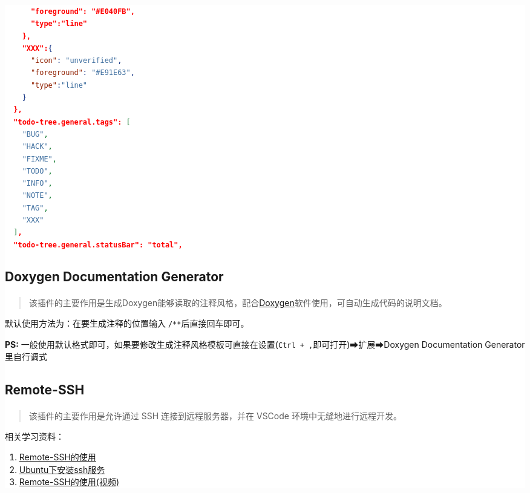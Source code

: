 ```json
      "foreground": "#E040FB",
      "type":"line"
    },
    "XXX":{
      "icon": "unverified",
      "foreground": "#E91E63",
      "type":"line"
    }
  },
  "todo-tree.general.tags": [
    "BUG",
    "HACK",
    "FIXME",
    "TODO",
    "INFO",
    "NOTE",
    "TAG",
    "XXX"
  ],
  "todo-tree.general.statusBar": "total",
```

## Doxygen Documentation Generator
>该插件的主要作用是生成Doxygen能够读取的注释风格，配合[Doxygen](https://blog.17lai.site/posts/1acb0edb/)软件使用，可自动生成代码的说明文档。

默认使用方法为：在要生成注释的位置输入 `/**`后直接回车即可。

**PS:** 一般使用默认格式即可，如果要修改生成注释风格模板可直接在设置(`Ctrl + ,`即可打开)➡扩展➡Doxygen Documentation Generator 里自行调式

## Remote-SSH
>该插件的主要作用是允许通过 SSH 连接到远程服务器，并在 VSCode 环境中无缝地进行远程开发。

相关学习资料：  
1. [Remote-SSH的使用](https://www.cnblogs.com/qiuhlee/p/17729647.html)
2. [Ubuntu下安装ssh服务](https://blog.csdn.net/sdnuwjw/article/details/109786245)
3. [Remote-SSH的使用(视频)](https://www.bilibili.com/video/BV1s44y1G7E2/?spm_id_from=333.337.search-card.all.click&vd_source=744dd2bfd43a3b6a0d6a04beeeb1f108)